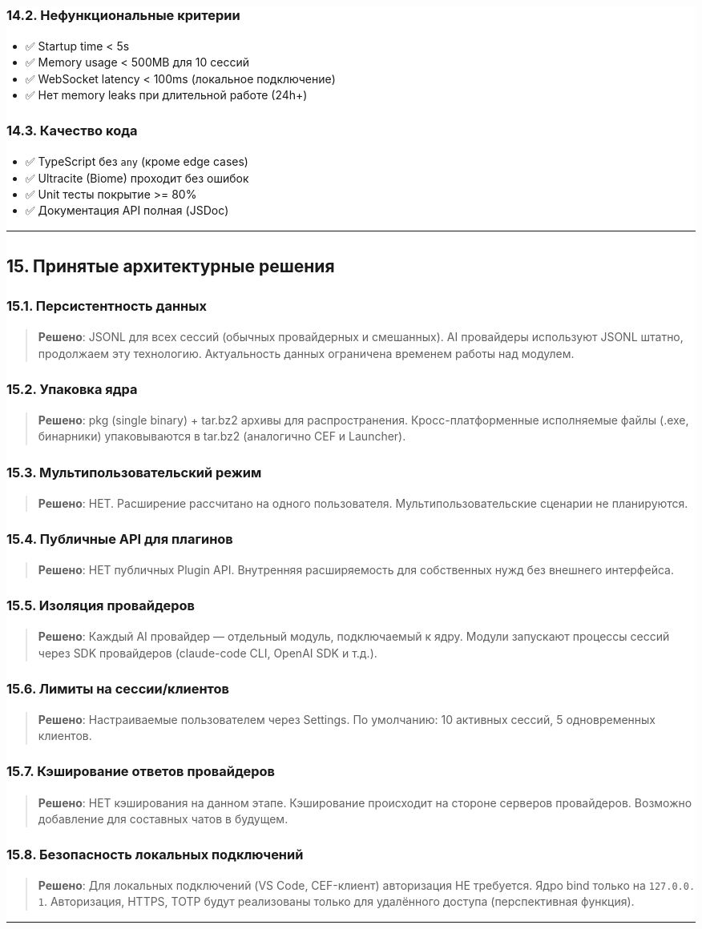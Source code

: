 ### 14.2. Нефункциональные критерии
- ✅ Startup time < 5s
- ✅ Memory usage < 500MB для 10 сессий
- ✅ WebSocket latency < 100ms (локальное подключение)
- ✅ Нет memory leaks при длительной работе (24h+)

### 14.3. Качество кода
- ✅ TypeScript без `any` (кроме edge cases)
- ✅ Ultracite (Biome) проходит без ошибок
- ✅ Unit тесты покрытие >= 80%
- ✅ Документация API полная (JSDoc)

---

## 15. Принятые архитектурные решения

### 15.1. Персистентность данных
> **Решено**: JSONL для всех сессий (обычных провайдерных и смешанных). AI провайдеры используют JSONL штатно, продолжаем эту технологию. Актуальность данных ограничена временем работы над модулем.

### 15.2. Упаковка ядра
> **Решено**: pkg (single binary) + tar.bz2 архивы для распространения. Кросс-платформенные исполняемые файлы (.exe, бинарники) упаковываются в tar.bz2 (аналогично CEF и Launcher).

### 15.3. Мультипользовательский режим
> **Решено**: НЕТ. Расширение рассчитано на одного пользователя. Мультипользовательские сценарии не планируются.

### 15.4. Публичные API для плагинов
> **Решено**: НЕТ публичных Plugin API. Внутренняя расширяемость для собственных нужд без внешнего интерфейса.

### 15.5. Изоляция провайдеров
> **Решено**: Каждый AI провайдер — отдельный модуль, подключаемый к ядру. Модули запускают процессы сессий через SDK провайдеров (claude-code CLI, OpenAI SDK и т.д.).

### 15.6. Лимиты на сессии/клиентов
> **Решено**: Настраиваемые пользователем через Settings. По умолчанию: 10 активных сессий, 5 одновременных клиентов.

### 15.7. Кэширование ответов провайдеров
> **Решено**: НЕТ кэширования на данном этапе. Кэширование происходит на стороне серверов провайдеров. Возможно добавление для составных чатов в будущем.

### 15.8. Безопасность локальных подключений
> **Решено**: Для локальных подключений (VS Code, CEF-клиент) авторизация НЕ требуется. Ядро bind только на `127.0.0.1`. Авторизация, HTTPS, TOTP будут реализованы только для удалённого доступа (перспективная функция).

---